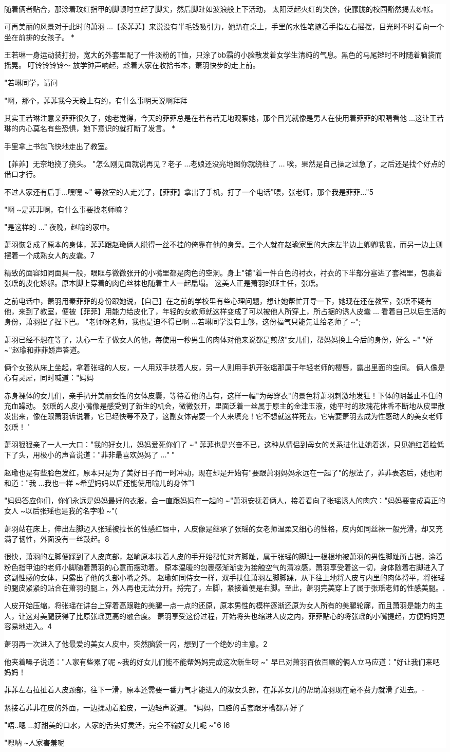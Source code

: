 随着俩者贴合，那涂着玫红指甲的脚顿时立起了脚尖，然后脚趾如波浪般上下活动， 太阳泛起火红的笑脸，使朦胧的校园豁然揭去纱帐。

可再美丽的风景对于此时的萧羽 ...【秦菲菲】来说没有半毛钱吸引力，她趴在桌上，手里的水性笔随着手指左右摇摆，目光时不时看向一个坐在前排的女孩子。 *

王若琳一身运动装打扮，宽大的外套里配了一件淡粉的T恤，只涂了bb霜的小脸散发着女学生清纯的气息。黑色的马尾辫时不时随着脑袋而摇晃。 叮铃铃铃铃～ 放学钟声响起，趁着大家在收拾书本，萧羽快步的走上前。

"若琳同学，请问

"啊，那个，菲菲我今天晚上有约，有什么事明天说啊拜拜

其实王若琳注意亲菲菲很久了，她老觉得，今天的菲菲总是在若有若无地观察她，那个目光就像是男人在使用着菲菲的眼睛看他 ...这让王若琳的内心莫名有些恐惧，她下意识的就打断了发言。 *

手里拿上书包飞快地走出了教室。

【菲菲】无奈地挠了挠头。 "怎么刚见面就说再见？老子 ...老娘还没亮地图你就绕柱了 ... 唉，果然是自己操之过急了，之后还是找个好点的借口才行。

不过人家还有后手...嘿嘿 ~" 等教室的人走光了，【菲菲】拿出了手机，打了一个电话"喂，张老师，那个我是菲菲..."5

"啊 ~是菲菲啊，有什么事要找老师嘛？

"是这样的 ..." 夜晚，赵喻的家中。

萧羽恢复成了原本的身体，菲菲跟赵瑜俩人脱得一丝不挂的倚靠在他的身旁。三个人就在赵瑜家里的大床左半边上卿卿我我，而另一边上则摆着一个成熟女人的皮囊。7

精致的面容如同面具一般，眼眶与微微张开的小嘴里都是肉色的空洞。身上"铺"着一件白色的衬衣，衬衣的下半部分塞进了套裙里，包裹着张瑶的皮化娇躯。原本脚上穿着的肉色丝袜也随着主人一起扁塌。 这美人正是萧羽的班主任，张瑶。

之前电话中，萧羽用秦菲菲的身份跟她说，【自己】在之前的学校里有些心理问题，想让她帮忙开导一下，她现在还在教室，张瑶不疑有他，来到了教室，便被【菲菲】用能力给皮化了，年轻的女教师就这样变成了可以被他人所穿上，所占据的诱人皮囊 ... 看着自己以后生活的身份，萧羽捏了捏下巴。 "老师呀老师，我也是迫不得已啊 ...若琳同学没有上够，这份福气只能先让给老师了 ~";

萧羽已经不想在等了，决心一辈子做女人的他，每使用一秒男生的肉体对他来说都是煎熬"女儿们，帮妈妈换上今后的身份，好么 ~" "好 ~"赵瑜和菲菲娇声答道。

俩个女孩从床上坐起，拿着张瑶的人皮，一人用双手扶着人皮，另一人则用手扒开张瑶那属于年轻老师的樱唇，露出里面的空间。 俩人像是心有灵犀，同时喊道："妈妈

赤身裸体的女儿们，亲手扒开美丽女性的女体皮囊，等待着他的占有，这样一幅"为母穿衣"的景色将萧羽刺激地发狂！下体的阴茎止不住的充血躁动。 张瑶的人皮小嘴像是感受到了新生的机会，微微张开，里面泛着一丝属于原主的金津玉液，她平时的玫瑰花体香不断地从皮里散发出来，像在跟萧羽诉说着，它已经快等不及了，这副女体需要一个人来填充！它不想就这样死去，它需要萧羽去成为性感动人的美女老师张瑶！ '

萧羽狠狠亲了一人一大口："我的好女儿，妈妈爱死你们了 ~" 菲菲也是兴奋不已，这种从情侣到母女的关系进化让她着迷，只见她红着脸低下了头，用极小的声音说道："菲非最喜欢妈妈了 ..." "

赵瑜也是有些脸色发红，原本只是为了美好日子而一时冲动，现在却是开始有"要跟萧羽妈妈永远在一起了"的想法了，菲菲表态后，她也附和道："我 ...我也一样 ~希望妈妈以后还能使用喻儿的身体"1

"妈妈答应你们，你们永远是妈妈最好的衣服，会一直跟妈妈在一起的 ~"萧羽安抚着俩人，接着看向了张瑶诱人的肉穴："妈妈要变成真正的女人 ~以后张瑶也是我的名字啦 ~"(

萧羽站在床上，伸出左脚迈入张瑶被拉长的性感红唇中，人皮像是继承了张瑶的女老师温柔又细心的性格，皮内如同丝袜一般光滑，却又充满了韧性，外面没有一丝鼓起。8

很快，萧羽的左脚便踩到了人皮底部，赵喻原本扶着人皮的手开始帮忙对齐脚趾，属于张瑶的脚趾一根根地被萧羽的男性脚趾所占据，涂着粉色指甲油的老师小脚随着萧羽的心意而摆动着。 原本温暖的包裹感渐渐变为接触空气的清凉感，萧羽享受着这一切，身体随着右脚进入了这副性感的女体，只露出了他的头部小嘴之外。 赵瑜如同侍女一样，双手扶住萧羽左脚脚踝，从下往上地将人皮与内里的肉体捋平，将张瑶的腿皮紧紧的贴合在萧羽的腿上，外人再也无法分开。捋完了，左脚，紧接着便是右脚。至此，萧羽完美穿上了属于张瑶老师的性感美腿。.

人皮开始压缩，将张瑶在讲台上穿着高跟鞋的美腿一点一点的还原，原本男性的模样逐渐还原为女人所有的美腿轮廓，而且萧羽是能力的主人，让这对美腿获得了比原张瑶更高的融合度。 萧羽享受这份过程，开始将头也缩进人皮之内，菲菲贴心的将张瑶的小嘴提起，方便妈妈更容易地进入。4

萧羽再一次进入了他最爱的美女人皮中，突然脑袋一闪，想到了一个绝妙的主意。2

他夹着嗓子说道："人家有些累了呢 ~我的好女儿们能不能帮妈妈完成这次新生呀 ~" 早已对萧羽百依百顺的俩人立马应道："好让我们来吧妈妈！



菲菲左右拉扯着人皮颈部，往下一滑，原本还需要一番力气才能进入的淑女头部，在菲菲女儿的帮助萧羽现在毫不费力就滑了进去。-

紧接着菲菲在皮的外面，一边揉动着脸皮，一边轻声说道。 "妈妈，口腔的舌套跟牙槽都弄好了

"唔..嗯 ...好甜美的口水，人家的舌头好灵活，完全不输好女儿呢 ~"6 I6

"嗯呐 ~人家害羞呢
